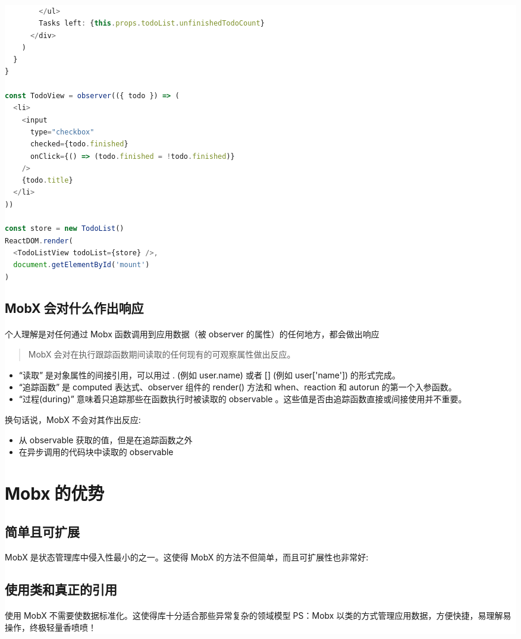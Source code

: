 ```js
        </ul>
        Tasks left: {this.props.todoList.unfinishedTodoCount}
      </div>
    )
  }
}

const TodoView = observer(({ todo }) => (
  <li>
    <input
      type="checkbox"
      checked={todo.finished}
      onClick={() => (todo.finished = !todo.finished)}
    />
    {todo.title}
  </li>
))

const store = new TodoList()
ReactDOM.render(
  <TodoListView todoList={store} />,
  document.getElementById('mount')
)
```

## MobX 会对什么作出响应

个人理解是对任何通过 Mobx 函数调用到应用数据（被 observer 的属性）的任何地方，都会做出响应

> MobX 会对在执行跟踪函数期间读取的任何现有的可观察属性做出反应。

- “读取” 是对象属性的间接引用，可以用过 . (例如 user.name) 或者 [] (例如 user['name']) 的形式完成。
- “追踪函数” 是 computed 表达式、observer 组件的 render() 方法和 when、reaction 和 autorun 的第一个入参函数。
- “过程(during)” 意味着只追踪那些在函数执行时被读取的 observable 。这些值是否由追踪函数直接或间接使用并不重要。

换句话说，MobX 不会对其作出反应:

- 从 observable 获取的值，但是在追踪函数之外
- 在异步调用的代码块中读取的 observable

# Mobx 的优势

## 简单且可扩展

MobX 是状态管理库中侵入性最小的之一。这使得 MobX 的方法不但简单，而且可扩展性也非常好:

## 使用类和真正的引用

使用 MobX 不需要使数据标准化。这使得库十分适合那些异常复杂的领域模型
PS：Mobx 以类的方式管理应用数据，方便快捷，易理解易操作，终极轻量香喷喷！
